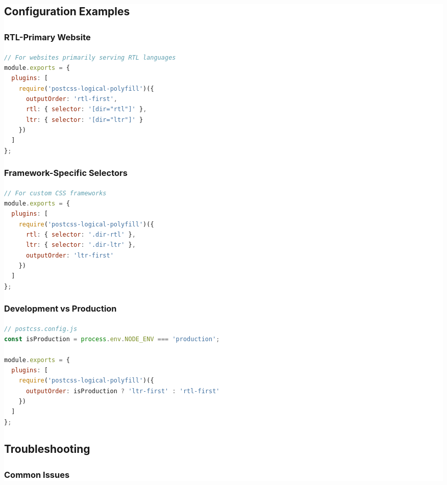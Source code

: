 ## Configuration Examples

### RTL-Primary Website

```js
// For websites primarily serving RTL languages
module.exports = {
  plugins: [
    require('postcss-logical-polyfill')({
      outputOrder: 'rtl-first',
      rtl: { selector: '[dir="rtl"]' },
      ltr: { selector: '[dir="ltr"]' }
    })
  ]
};
```

### Framework-Specific Selectors

```js
// For custom CSS frameworks
module.exports = {
  plugins: [
    require('postcss-logical-polyfill')({
      rtl: { selector: '.dir-rtl' },
      ltr: { selector: '.dir-ltr' },
      outputOrder: 'ltr-first'
    })
  ]
};
```

### Development vs Production

```js
// postcss.config.js
const isProduction = process.env.NODE_ENV === 'production';

module.exports = {
  plugins: [
    require('postcss-logical-polyfill')({
      outputOrder: isProduction ? 'ltr-first' : 'rtl-first'
    })
  ]
};
```

## Troubleshooting

### Common Issues
